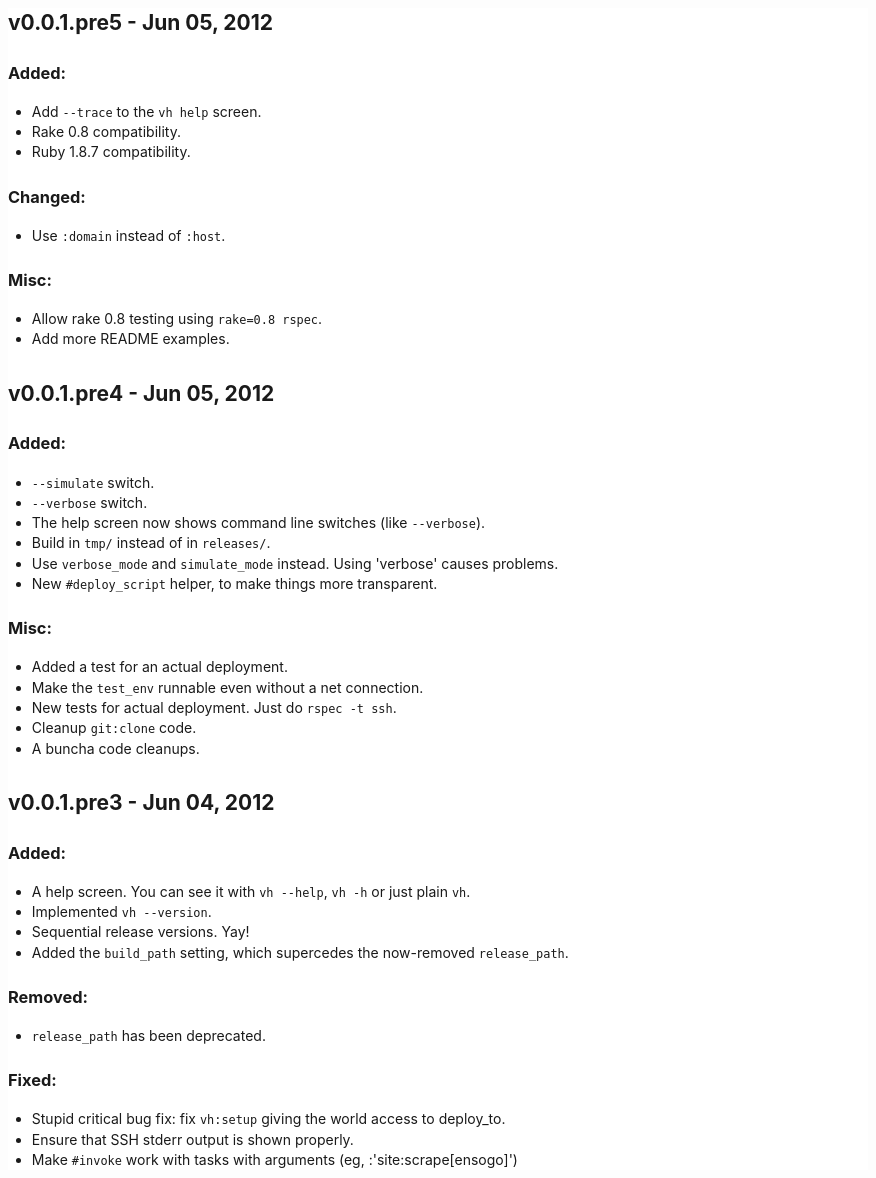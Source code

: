 v0.0.1.pre5 - Jun 05, 2012
--------------------------

### Added:
  * Add `--trace` to the `vh help` screen.
  * Rake 0.8 compatibility.
  * Ruby 1.8.7 compatibility.

### Changed:
  * Use `:domain` instead of `:host`.

### Misc:
  * Allow rake 0.8 testing using `rake=0.8 rspec`.
  * Add more README examples.

v0.0.1.pre4 - Jun 05, 2012
--------------------------

### Added:
  * `--simulate` switch.
  * `--verbose` switch.
  * The help screen now shows command line switches (like `--verbose`).
  * Build in `tmp/` instead of in `releases/`.
  * Use `verbose_mode` and `simulate_mode` instead. Using 'verbose' causes
    problems.
  * New `#deploy_script` helper, to make things more transparent.

### Misc:
  * Added a test for an actual deployment.
  * Make the `test_env` runnable even without a net connection.
  * New tests for actual deployment. Just do `rspec -t ssh`.
  * Cleanup `git:clone` code.
  * A buncha code cleanups.

v0.0.1.pre3 - Jun 04, 2012
--------------------------

### Added:
  * A help screen. You can see it with `vh --help`, `vh -h` or just plain `vh`.
  * Implemented `vh --version`.
  * Sequential release versions. Yay!
  * Added the `build_path` setting, which supercedes the now-removed `release_path`.

### Removed:
  * `release_path` has been deprecated.

### Fixed:
  * Stupid critical bug fix: fix `vh:setup` giving the world access to deploy_to.
  * Ensure that SSH stderr output is shown properly.
  * Make `#invoke` work with tasks with arguments (eg, :'site:scrape[ensogo]')
